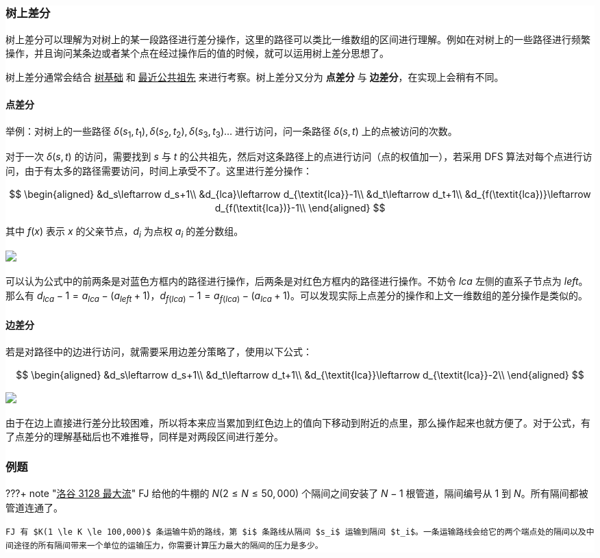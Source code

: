 ### 树上差分

树上差分可以理解为对树上的某一段路径进行差分操作，这里的路径可以类比一维数组的区间进行理解。例如在对树上的一些路径进行频繁操作，并且询问某条边或者某个点在经过操作后的值的时候，就可以运用树上差分思想了。

树上差分通常会结合 [树基础](../graph/tree-basic.md) 和 [最近公共祖先](../graph/lca.md) 来进行考察。树上差分又分为 **点差分** 与 **边差分**，在实现上会稍有不同。

#### 点差分

举例：对树上的一些路径 $\delta(s_1,t_1), \delta(s_2,t_2), \delta(s_3,t_3)\dots$ 进行访问，问一条路径 $\delta(s,t)$ 上的点被访问的次数。

对于一次 $\delta(s,t)$ 的访问，需要找到 $s$ 与 $t$ 的公共祖先，然后对这条路径上的点进行访问（点的权值加一），若采用 DFS 算法对每个点进行访问，由于有太多的路径需要访问，时间上承受不了。这里进行差分操作：

$$
\begin{aligned}
&d_s\leftarrow d_s+1\\
&d_{lca}\leftarrow d_{\textit{lca}}-1\\
&d_t\leftarrow d_t+1\\
&d_{f(\textit{lca})}\leftarrow d_{f(\textit{lca})}-1\\
\end{aligned}
$$

其中 $f(x)$ 表示 $x$ 的父亲节点，$d_i$ 为点权 $a_i$ 的差分数组。

![](./images/prefix_sum1.png)

可以认为公式中的前两条是对蓝色方框内的路径进行操作，后两条是对红色方框内的路径进行操作。不妨令 $\textit{lca}$ 左侧的直系子节点为 $\textit{left}$。那么有 $d_{\textit{lca}}-1=a_{\textit{lca}}-(a_{\textit{left}}+1)$，$d_{f(\textit{lca})}-1=a_{f(\textit{lca})}-(a_{\textit{lca}}+1)$。可以发现实际上点差分的操作和上文一维数组的差分操作是类似的。

#### 边差分

若是对路径中的边进行访问，就需要采用边差分策略了，使用以下公式：

$$
\begin{aligned}
&d_s\leftarrow d_s+1\\
&d_t\leftarrow d_t+1\\
&d_{\textit{lca}}\leftarrow d_{\textit{lca}}-2\\
\end{aligned}
$$

![](./images/prefix_sum2.png)

由于在边上直接进行差分比较困难，所以将本来应当累加到红色边上的值向下移动到附近的点里，那么操作起来也就方便了。对于公式，有了点差分的理解基础后也不难推导，同样是对两段区间进行差分。

### 例题

???+ note "[洛谷 3128 最大流](https://www.luogu.com.cn/problem/P3128)"
    FJ 给他的牛棚的 $N(2 \le N \le 50,000)$ 个隔间之间安装了 $N-1$ 根管道，隔间编号从 $1$ 到 $N$。所有隔间都被管道连通了。
    
    FJ 有 $K(1 \le K \le 100,000)$ 条运输牛奶的路线，第 $i$ 条路线从隔间 $s_i$ 运输到隔间 $t_i$。一条运输路线会给它的两个端点处的隔间以及中间途径的所有隔间带来一个单位的运输压力，你需要计算压力最大的隔间的压力是多少。
